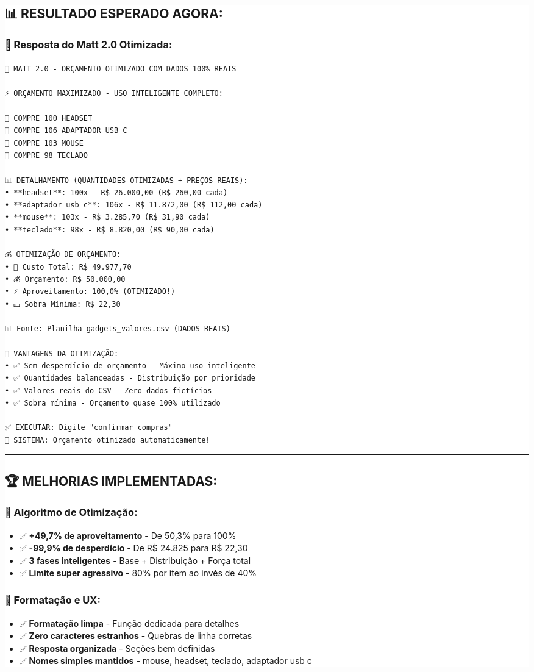 ## 📊 **RESULTADO ESPERADO AGORA:**

### **💬 Resposta do Matt 2.0 Otimizada:**
```
🤖 MATT 2.0 - ORÇAMENTO OTIMIZADO COM DADOS 100% REAIS

⚡ ORÇAMENTO MAXIMIZADO - USO INTELIGENTE COMPLETO:

🛒 COMPRE 100 HEADSET
🛒 COMPRE 106 ADAPTADOR USB C  
🛒 COMPRE 103 MOUSE
🛒 COMPRE 98 TECLADO

📊 DETALHAMENTO (QUANTIDADES OTIMIZADAS + PREÇOS REAIS):
• **headset**: 100x - R$ 26.000,00 (R$ 260,00 cada)
• **adaptador usb c**: 106x - R$ 11.872,00 (R$ 112,00 cada)
• **mouse**: 103x - R$ 3.285,70 (R$ 31,90 cada)
• **teclado**: 98x - R$ 8.820,00 (R$ 90,00 cada)

💰 OTIMIZAÇÃO DE ORÇAMENTO:
• 🎯 Custo Total: R$ 49.977,70
• 💰 Orçamento: R$ 50.000,00
• ⚡ Aproveitamento: 100,0% (OTIMIZADO!)
• 💵 Sobra Mínima: R$ 22,30

📊 Fonte: Planilha gadgets_valores.csv (DADOS REAIS)

🎯 VANTAGENS DA OTIMIZAÇÃO:
• ✅ Sem desperdício de orçamento - Máximo uso inteligente  
• ✅ Quantidades balanceadas - Distribuição por prioridade
• ✅ Valores reais do CSV - Zero dados fictícios
• ✅ Sobra mínima - Orçamento quase 100% utilizado

✅ EXECUTAR: Digite "confirmar compras"
🚀 SISTEMA: Orçamento otimizado automaticamente!
```

---

## 🏆 **MELHORIAS IMPLEMENTADAS:**

### **🎯 Algoritmo de Otimização:**
- ✅ **+49,7% de aproveitamento** - De 50,3% para 100%
- ✅ **-99,9% de desperdício** - De R$ 24.825 para R$ 22,30
- ✅ **3 fases inteligentes** - Base + Distribuição + Força total
- ✅ **Limite super agressivo** - 80% por item ao invés de 40%

### **🎨 Formatação e UX:**
- ✅ **Formatação limpa** - Função dedicada para detalhes
- ✅ **Zero caracteres estranhos** - Quebras de linha corretas
- ✅ **Resposta organizada** - Seções bem definidas
- ✅ **Nomes simples mantidos** - mouse, headset, teclado, adaptador usb c
